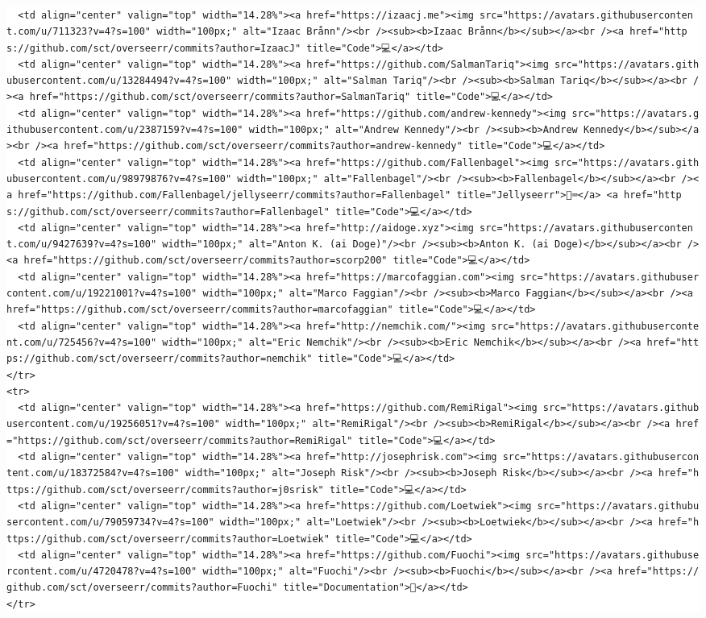       <td align="center" valign="top" width="14.28%"><a href="https://izaacj.me"><img src="https://avatars.githubusercontent.com/u/711323?v=4?s=100" width="100px;" alt="Izaac Brånn"/><br /><sub><b>Izaac Brånn</b></sub></a><br /><a href="https://github.com/sct/overseerr/commits?author=IzaacJ" title="Code">💻</a></td>
      <td align="center" valign="top" width="14.28%"><a href="https://github.com/SalmanTariq"><img src="https://avatars.githubusercontent.com/u/13284494?v=4?s=100" width="100px;" alt="Salman Tariq"/><br /><sub><b>Salman Tariq</b></sub></a><br /><a href="https://github.com/sct/overseerr/commits?author=SalmanTariq" title="Code">💻</a></td>
      <td align="center" valign="top" width="14.28%"><a href="https://github.com/andrew-kennedy"><img src="https://avatars.githubusercontent.com/u/2387159?v=4?s=100" width="100px;" alt="Andrew Kennedy"/><br /><sub><b>Andrew Kennedy</b></sub></a><br /><a href="https://github.com/sct/overseerr/commits?author=andrew-kennedy" title="Code">💻</a></td>
      <td align="center" valign="top" width="14.28%"><a href="https://github.com/Fallenbagel"><img src="https://avatars.githubusercontent.com/u/98979876?v=4?s=100" width="100px;" alt="Fallenbagel"/><br /><sub><b>Fallenbagel</b></sub></a><br /><a href="https://github.com/Fallenbagel/jellyseerr/commits?author=Fallenbagel" title="Jellyseerr">🪼⌨️</a> <a href="https://github.com/sct/overseerr/commits?author=Fallenbagel" title="Code">💻</a></td>
      <td align="center" valign="top" width="14.28%"><a href="http://aidoge.xyz"><img src="https://avatars.githubusercontent.com/u/9427639?v=4?s=100" width="100px;" alt="Anton K. (ai Doge)"/><br /><sub><b>Anton K. (ai Doge)</b></sub></a><br /><a href="https://github.com/sct/overseerr/commits?author=scorp200" title="Code">💻</a></td>
      <td align="center" valign="top" width="14.28%"><a href="https://marcofaggian.com"><img src="https://avatars.githubusercontent.com/u/19221001?v=4?s=100" width="100px;" alt="Marco Faggian"/><br /><sub><b>Marco Faggian</b></sub></a><br /><a href="https://github.com/sct/overseerr/commits?author=marcofaggian" title="Code">💻</a></td>
      <td align="center" valign="top" width="14.28%"><a href="http://nemchik.com/"><img src="https://avatars.githubusercontent.com/u/725456?v=4?s=100" width="100px;" alt="Eric Nemchik"/><br /><sub><b>Eric Nemchik</b></sub></a><br /><a href="https://github.com/sct/overseerr/commits?author=nemchik" title="Code">💻</a></td>
    </tr>
    <tr>
      <td align="center" valign="top" width="14.28%"><a href="https://github.com/RemiRigal"><img src="https://avatars.githubusercontent.com/u/19256051?v=4?s=100" width="100px;" alt="RemiRigal"/><br /><sub><b>RemiRigal</b></sub></a><br /><a href="https://github.com/sct/overseerr/commits?author=RemiRigal" title="Code">💻</a></td>
      <td align="center" valign="top" width="14.28%"><a href="http://josephrisk.com"><img src="https://avatars.githubusercontent.com/u/18372584?v=4?s=100" width="100px;" alt="Joseph Risk"/><br /><sub><b>Joseph Risk</b></sub></a><br /><a href="https://github.com/sct/overseerr/commits?author=j0srisk" title="Code">💻</a></td>
      <td align="center" valign="top" width="14.28%"><a href="https://github.com/Loetwiek"><img src="https://avatars.githubusercontent.com/u/79059734?v=4?s=100" width="100px;" alt="Loetwiek"/><br /><sub><b>Loetwiek</b></sub></a><br /><a href="https://github.com/sct/overseerr/commits?author=Loetwiek" title="Code">💻</a></td>
      <td align="center" valign="top" width="14.28%"><a href="https://github.com/Fuochi"><img src="https://avatars.githubusercontent.com/u/4720478?v=4?s=100" width="100px;" alt="Fuochi"/><br /><sub><b>Fuochi</b></sub></a><br /><a href="https://github.com/sct/overseerr/commits?author=Fuochi" title="Documentation">📖</a></td>
    </tr>
  </tbody>
</table>
